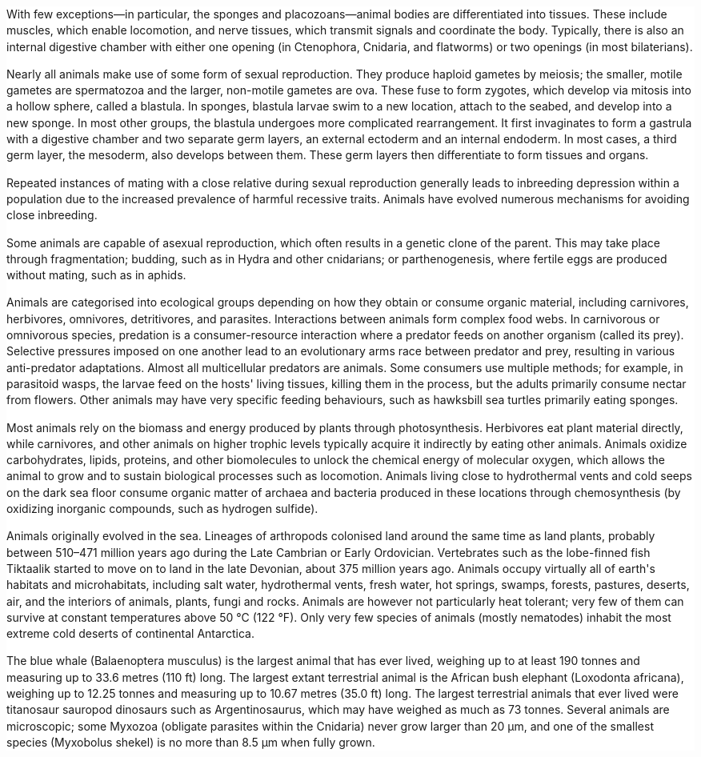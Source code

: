 With few exceptions—in particular, the sponges and placozoans—animal bodies are differentiated into tissues. These include muscles, which enable locomotion, and nerve tissues, which transmit signals and coordinate the body. Typically, there is also an internal digestive chamber with either one opening (in Ctenophora, Cnidaria, and flatworms) or two openings (in most bilaterians).

Nearly all animals make use of some form of sexual reproduction. They produce haploid gametes by meiosis; the smaller, motile gametes are spermatozoa and the larger, non-motile gametes are ova. These fuse to form zygotes, which develop via mitosis into a hollow sphere, called a blastula. In sponges, blastula larvae swim to a new location, attach to the seabed, and develop into a new sponge. In most other groups, the blastula undergoes more complicated rearrangement. It first invaginates to form a gastrula with a digestive chamber and two separate germ layers, an external ectoderm and an internal endoderm. In most cases, a third germ layer, the mesoderm, also develops between them. These germ layers then differentiate to form tissues and organs.

Repeated instances of mating with a close relative during sexual reproduction generally leads to inbreeding depression within a population due to the increased prevalence of harmful recessive traits. Animals have evolved numerous mechanisms for avoiding close inbreeding.

Some animals are capable of asexual reproduction, which often results in a genetic clone of the parent. This may take place through fragmentation; budding, such as in Hydra and other cnidarians; or parthenogenesis, where fertile eggs are produced without mating, such as in aphids.

Animals are categorised into ecological groups depending on how they obtain or consume organic material, including carnivores, herbivores, omnivores, detritivores, and parasites. Interactions between animals form complex food webs. In carnivorous or omnivorous species, predation is a consumer-resource interaction where a predator feeds on another organism (called its prey). Selective pressures imposed on one another lead to an evolutionary arms race between predator and prey, resulting in various anti-predator adaptations. Almost all multicellular predators are animals. Some consumers use multiple methods; for example, in parasitoid wasps, the larvae feed on the hosts' living tissues, killing them in the process, but the adults primarily consume nectar from flowers. Other animals may have very specific feeding behaviours, such as hawksbill sea turtles primarily eating sponges.

Most animals rely on the biomass and energy produced by plants through photosynthesis. Herbivores eat plant material directly, while carnivores, and other animals on higher trophic levels typically acquire it indirectly by eating other animals. Animals oxidize carbohydrates, lipids, proteins, and other biomolecules to unlock the chemical energy of molecular oxygen, which allows the animal to grow and to sustain biological processes such as locomotion. Animals living close to hydrothermal vents and cold seeps on the dark sea floor consume organic matter of archaea and bacteria produced in these locations through chemosynthesis (by oxidizing inorganic compounds, such as hydrogen sulfide).

Animals originally evolved in the sea. Lineages of arthropods colonised land around the same time as land plants, probably between 510–471 million years ago during the Late Cambrian or Early Ordovician. Vertebrates such as the lobe-finned fish Tiktaalik started to move on to land in the late Devonian, about 375 million years ago. Animals occupy virtually all of earth's habitats and microhabitats, including salt water, hydrothermal vents, fresh water, hot springs, swamps, forests, pastures, deserts, air, and the interiors of animals, plants, fungi and rocks. Animals are however not particularly heat tolerant; very few of them can survive at constant temperatures above 50 °C (122 °F). Only very few species of animals (mostly nematodes) inhabit the most extreme cold deserts of continental Antarctica.

The blue whale (Balaenoptera musculus) is the largest animal that has ever lived, weighing up to at least 190 tonnes and measuring up to 33.6 metres (110 ft) long. The largest extant terrestrial animal is the African bush elephant (Loxodonta africana), weighing up to 12.25 tonnes and measuring up to 10.67 metres (35.0 ft) long. The largest terrestrial animals that ever lived were titanosaur sauropod dinosaurs such as Argentinosaurus, which may have weighed as much as 73 tonnes. Several animals are microscopic; some Myxozoa (obligate parasites within the Cnidaria) never grow larger than 20 µm, and one of the smallest species (Myxobolus shekel) is no more than 8.5 µm when fully grown.
